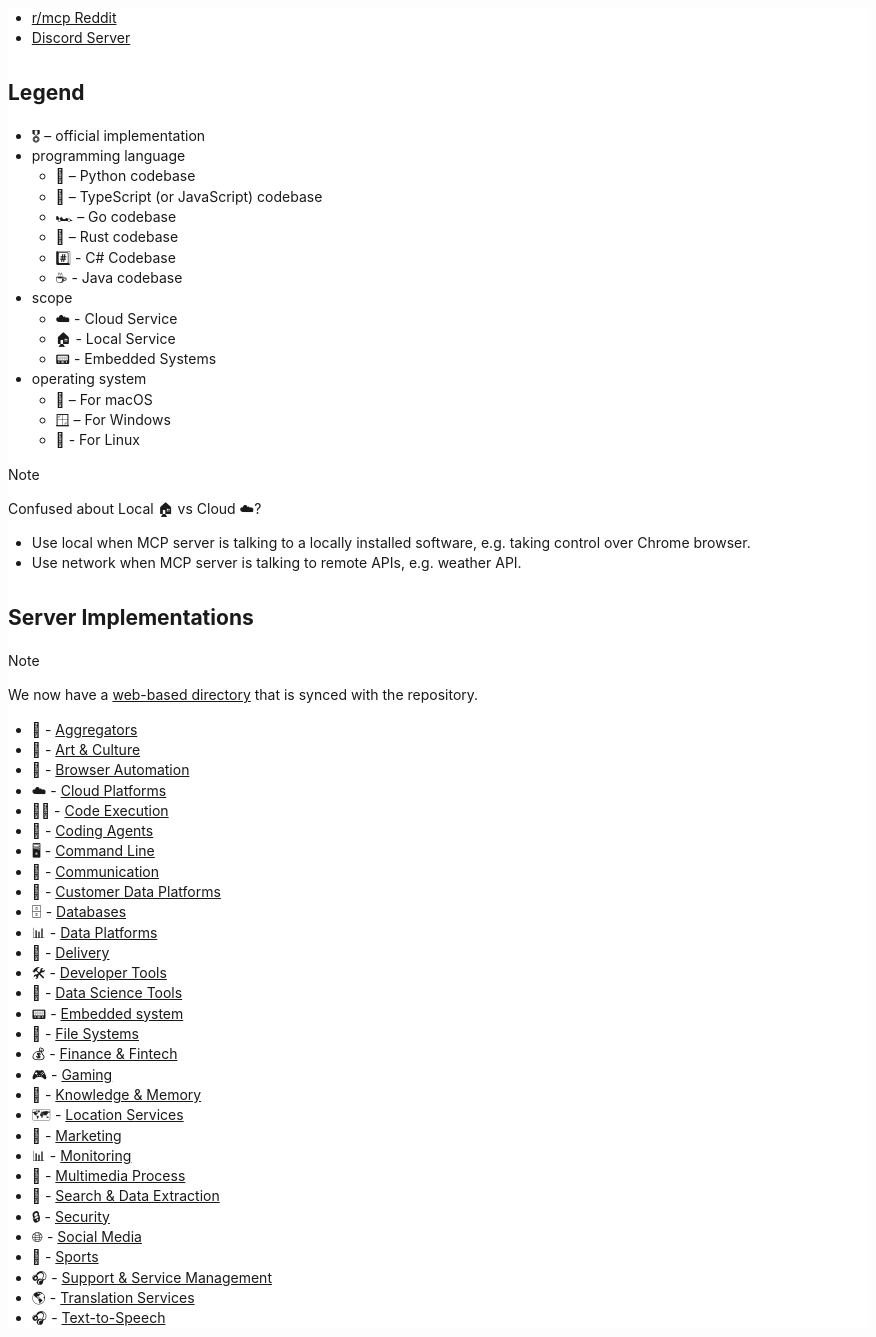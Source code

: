 * [r/mcp Reddit](https://www.reddit.com/r/mcp)
* [Discord Server](https://glama.ai/mcp/discord)

## Legend

* 🎖️ – official implementation
* programming language
  * 🐍 – Python codebase
  * 📇 – TypeScript (or JavaScript) codebase
  * 🏎️ – Go codebase
  * 🦀 – Rust codebase
  * #️⃣ - C# Codebase
  * ☕ - Java codebase
* scope
  * ☁️ - Cloud Service
  * 🏠 - Local Service
  * 📟 - Embedded Systems
* operating system
  * 🍎 – For macOS
  * 🪟 – For Windows
  * 🐧 - For Linux

> [!NOTE]
> Confused about Local 🏠 vs Cloud ☁️?
> * Use local when MCP server is talking to a locally installed software, e.g. taking control over Chrome browser.
> * Use network when MCP server is talking to remote APIs, e.g. weather API.

## Server Implementations

> [!NOTE]
> We now have a [web-based directory](https://glama.ai/mcp/servers) that is synced with the repository.

* 🔗 - [Aggregators](#aggregators)
* 🎨 - [Art & Culture](#art-and-culture)
* 📂 - [Browser Automation](#browser-automation)
* ☁️ - [Cloud Platforms](#cloud-platforms)
* 👨‍💻 - [Code Execution](#code-execution)
* 🤖 - [Coding Agents](#coding-agents)
* 🖥️ - [Command Line](#command-line)
* 💬 - [Communication](#communication)
* 👤 - [Customer Data Platforms](#customer-data-platforms)
* 🗄️ - [Databases](#databases)
* 📊 - [Data Platforms](#data-platforms)
* 🚚 - [Delivery](#delivery)
* 🛠️ - [Developer Tools](#developer-tools)
* 🧮 - [Data Science Tools](#data-science-tools)
* 📟 - [Embedded system](#embedded-system)
* 📂 - [File Systems](#file-systems)
* 💰 - [Finance & Fintech](#finance--fintech)
* 🎮 - [Gaming](#gaming)
* 🧠 - [Knowledge & Memory](#knowledge--memory)
* 🗺️ - [Location Services](#location-services)
* 🎯 - [Marketing](#marketing)
* 📊 - [Monitoring](#monitoring)
* 🎥 - [Multimedia Process](#multimedia-process)
* 🔎 - [Search & Data Extraction](#search)
* 🔒 - [Security](#security)
* 🌐 - [Social Media](#social-media)
* 🏃 - [Sports](#sports)
* 🎧 - [Support & Service Management](#support-and-service-management)
* 🌎 - [Translation Services](#translation-services)
* 🎧 - [Text-to-Speech](#text-to-speech)